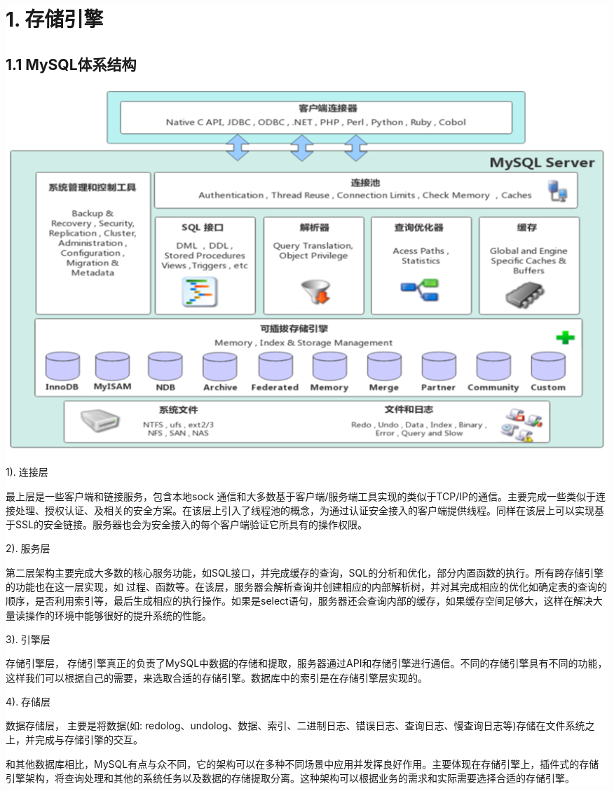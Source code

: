 # 1. 存储引擎

## 1.1 MySQL体系结构

![image-20240325112438318](MySQL_02.assets/image-20240325112438318.png)

1). 连接层

最上层是一些客户端和链接服务，包含本地sock 通信和大多数基于客户端/服务端工具实现的类似于TCP/IP的通信。主要完成一些类似于连接处理、授权认证、及相关的安全方案。在该层上引入了线程池的概念，为通过认证安全接入的客户端提供线程。同样在该层上可以实现基于SSL的安全链接。服务器也会为安全接入的每个客户端验证它所具有的操作权限。

2). 服务层

第二层架构主要完成大多数的核心服务功能，如SQL接口，并完成缓存的查询，SQL的分析和优化，部分内置函数的执行。所有跨存储引擎的功能也在这一层实现，如 过程、函数等。在该层，服务器会解析查询并创建相应的内部解析树，并对其完成相应的优化如确定表的查询的顺序，是否利用索引等，最后生成相应的执行操作。如果是select语句，服务器还会查询内部的缓存，如果缓存空间足够大，这样在解决大量读操作的环境中能够很好的提升系统的性能。

3). 引擎层

存储引擎层， 存储引擎真正的负责了MySQL中数据的存储和提取，服务器通过API和存储引擎进行通信。不同的存储引擎具有不同的功能，这样我们可以根据自己的需要，来选取合适的存储引擎。数据库中的索引是在存储引擎层实现的。

4). 存储层

数据存储层， 主要是将数据(如: redolog、undolog、数据、索引、二进制日志、错误日志、查询日志、慢查询日志等)存储在文件系统之上，并完成与存储引擎的交互。

和其他数据库相比，MySQL有点与众不同，它的架构可以在多种不同场景中应用并发挥良好作用。主要体现在存储引擎上，插件式的存储引擎架构，将查询处理和其他的系统任务以及数据的存储提取分离。这种架构可以根据业务的需求和实际需要选择合适的存储引擎。
